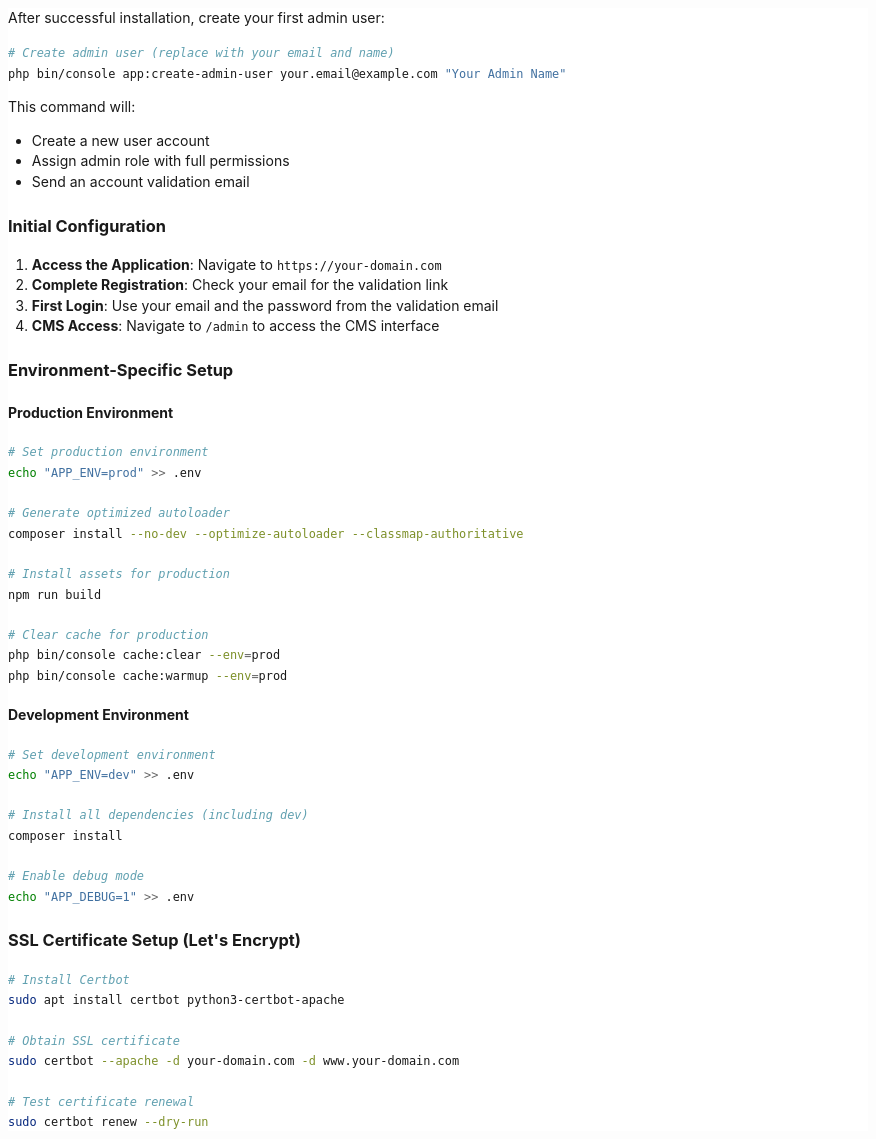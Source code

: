 After successful installation, create your first admin user:

```bash
# Create admin user (replace with your email and name)
php bin/console app:create-admin-user your.email@example.com "Your Admin Name"
```

This command will:
- Create a new user account
- Assign admin role with full permissions
- Send an account validation email

### Initial Configuration

1. **Access the Application**: Navigate to `https://your-domain.com`
2. **Complete Registration**: Check your email for the validation link
3. **First Login**: Use your email and the password from the validation email
4. **CMS Access**: Navigate to `/admin` to access the CMS interface

### Environment-Specific Setup

#### Production Environment

```bash
# Set production environment
echo "APP_ENV=prod" >> .env

# Generate optimized autoloader
composer install --no-dev --optimize-autoloader --classmap-authoritative

# Install assets for production
npm run build

# Clear cache for production
php bin/console cache:clear --env=prod
php bin/console cache:warmup --env=prod
```

#### Development Environment

```bash
# Set development environment
echo "APP_ENV=dev" >> .env

# Install all dependencies (including dev)
composer install

# Enable debug mode
echo "APP_DEBUG=1" >> .env
```

### SSL Certificate Setup (Let's Encrypt)

```bash
# Install Certbot
sudo apt install certbot python3-certbot-apache

# Obtain SSL certificate
sudo certbot --apache -d your-domain.com -d www.your-domain.com

# Test certificate renewal
sudo certbot renew --dry-run
```
